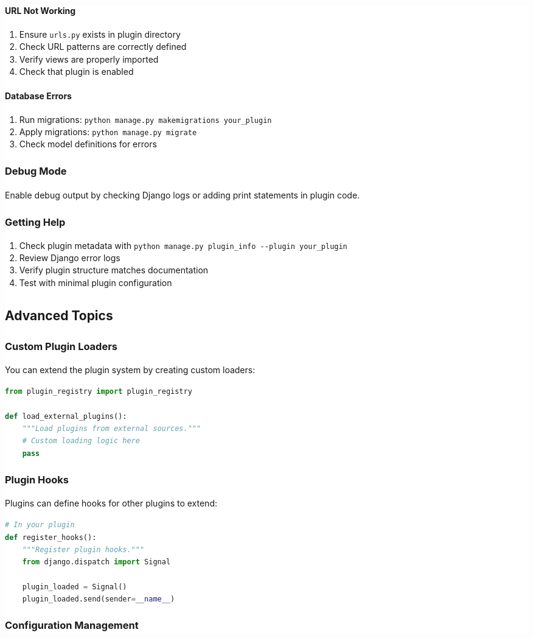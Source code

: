 #### URL Not Working
1. Ensure `urls.py` exists in plugin directory
2. Check URL patterns are correctly defined
3. Verify views are properly imported
4. Check that plugin is enabled

#### Database Errors
1. Run migrations: `python manage.py makemigrations your_plugin`
2. Apply migrations: `python manage.py migrate`
3. Check model definitions for errors

### Debug Mode

Enable debug output by checking Django logs or adding print statements in plugin code.

### Getting Help

1. Check plugin metadata with `python manage.py plugin_info --plugin your_plugin`
2. Review Django error logs
3. Verify plugin structure matches documentation
4. Test with minimal plugin configuration

## Advanced Topics

### Custom Plugin Loaders

You can extend the plugin system by creating custom loaders:

```python
from plugin_registry import plugin_registry

def load_external_plugins():
    """Load plugins from external sources."""
    # Custom loading logic here
    pass
```

### Plugin Hooks

Plugins can define hooks for other plugins to extend:

```python
# In your plugin
def register_hooks():
    """Register plugin hooks."""
    from django.dispatch import Signal

    plugin_loaded = Signal()
    plugin_loaded.send(sender=__name__)
```

### Configuration Management
